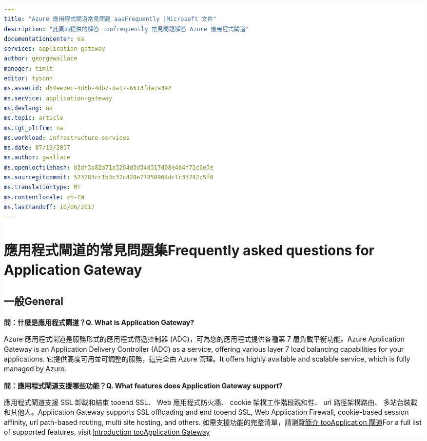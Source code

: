 ```yaml
---
title: "Azure 應用程式閘道常見問題 aaaFrequently |Microsoft 文件"
description: "此頁面提供的解答 toofrequently 常見問題解答 Azure 應用程式閘道"
documentationcenter: na
services: application-gateway
author: georgewallace
manager: timlt
editor: tysonn
ms.assetid: d54ee7ec-4d6b-4db7-8a17-6513fda7e392
ms.service: application-gateway
ms.devlang: na
ms.topic: article
ms.tgt_pltfrm: na
ms.workload: infrastructure-services
ms.date: 07/19/2017
ms.author: gwallace
ms.openlocfilehash: b2df3a82a71a3264d3d34d317d08e4b4f72c6e3e
ms.sourcegitcommit: 523283cc1b3c37c428e77850964dc1c33742c5f0
ms.translationtype: MT
ms.contentlocale: zh-TW
ms.lasthandoff: 10/06/2017
---
```

# <a name="frequently-asked-questions-for-application-gateway"></a><span data-ttu-id="eb0b3-103">應用程式閘道的常見問題集</span><span class="sxs-lookup"><span data-stu-id="eb0b3-103">Frequently asked questions for Application Gateway</span></span>

## <a name="general"></a><span data-ttu-id="eb0b3-104">一般</span><span class="sxs-lookup"><span data-stu-id="eb0b3-104">General</span></span>

<span data-ttu-id="eb0b3-105">**問：什麼是應用程式閘道？**</span><span class="sxs-lookup"><span data-stu-id="eb0b3-105">**Q. What is Application Gateway?**</span></span>

<span data-ttu-id="eb0b3-106">Azure 應用程式閘道是服務形式的應用程式傳遞控制器 (ADC)，可為您的應用程式提供各種第 7 層負載平衡功能。</span><span class="sxs-lookup"><span data-stu-id="eb0b3-106">Azure Application Gateway is an Application Delivery Controller (ADC) as a service, offering various layer 7 load balancing capabilities for your applications.</span></span> <span data-ttu-id="eb0b3-107">它提供高度可用並可調整的服務，這完全由 Azure 管理。</span><span class="sxs-lookup"><span data-stu-id="eb0b3-107">It offers highly available and scalable service, which is fully managed by Azure.</span></span>

<span data-ttu-id="eb0b3-108">**問：應用程式閘道支援哪些功能？**</span><span class="sxs-lookup"><span data-stu-id="eb0b3-108">**Q. What features does Application Gateway support?**</span></span>

<span data-ttu-id="eb0b3-109">應用程式閘道支援 SSL 卸載和結束 tooend SSL、 Web 應用程式防火牆、 cookie 架構工作階段親和性、 url 路徑架構路由、 多站台裝載和其他人。</span><span class="sxs-lookup"><span data-stu-id="eb0b3-109">Application Gateway supports SSL offloading and end tooend SSL, Web Application Firewall, cookie-based session affinity, url path-based routing, multi site hosting, and others.</span></span> <span data-ttu-id="eb0b3-110">如需支援功能的完整清單，請瀏覽[簡介 tooApplication 閘道](application-gateway-introduction.md)</span><span class="sxs-lookup"><span data-stu-id="eb0b3-110">For a full list of supported features, visit [Introduction tooApplication Gateway](application-gateway-introduction.md)</span></span>
